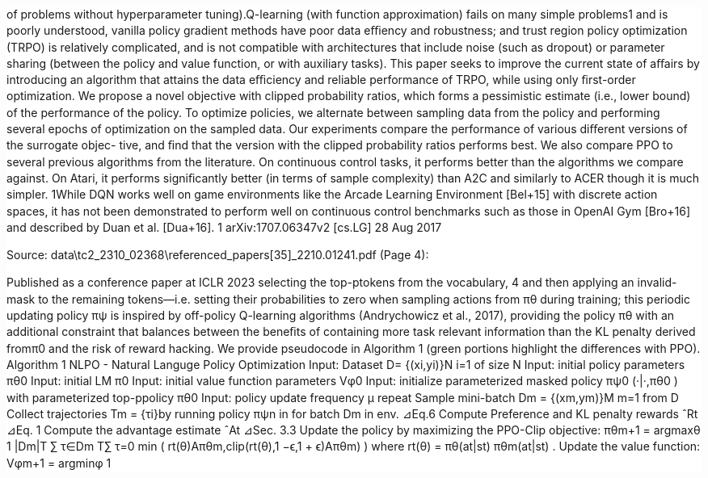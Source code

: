 of problems without hyperparameter tuning).Q-learning (with function approximation) fails on
many simple problems1 and is poorly understood, vanilla policy gradient methods have poor data
eﬃency and robustness; and trust region policy optimization (TRPO) is relatively complicated,
and is not compatible with architectures that include noise (such as dropout) or parameter sharing
(between the policy and value function, or with auxiliary tasks).
This paper seeks to improve the current state of aﬀairs by introducing an algorithm that attains
the data eﬃciency and reliable performance of TRPO, while using only ﬁrst-order optimization.
We propose a novel objective with clipped probability ratios, which forms a pessimistic estimate
(i.e., lower bound) of the performance of the policy. To optimize policies, we alternate between
sampling data from the policy and performing several epochs of optimization on the sampled data.
Our experiments compare the performance of various diﬀerent versions of the surrogate objec-
tive, and ﬁnd that the version with the clipped probability ratios performs best. We also compare
PPO to several previous algorithms from the literature. On continuous control tasks, it performs
better than the algorithms we compare against. On Atari, it performs signiﬁcantly better (in terms
of sample complexity) than A2C and similarly to ACER though it is much simpler.
1While DQN works well on game environments like the Arcade Learning Environment [Bel+15] with discrete
action spaces, it has not been demonstrated to perform well on continuous control benchmarks such as those in
OpenAI Gym [Bro+16] and described by Duan et al. [Dua+16].
1
arXiv:1707.06347v2  [cs.LG]  28 Aug 2017



Source: data\tc2_2310_02368\referenced_papers\[35]_2210.01241.pdf (Page 4):

Published as a conference paper at ICLR 2023
selecting the top-ptokens from the vocabulary, 4 and then applying an invalid-mask to the remaining
tokens—i.e. setting their probabilities to zero when sampling actions from πθ during training; this
periodic updating policy πψ is inspired by off-policy Q-learning algorithms (Andrychowicz et al.,
2017), providing the policy πθ with an additional constraint that balances between the beneﬁts of
containing more task relevant information than the KL penalty derived fromπ0 and the risk of reward
hacking. We provide pseudocode in Algorithm 1 (green portions highlight the differences with PPO).
Algorithm 1 NLPO - Natural Languge Policy Optimization
Input: Dataset D= {(xi,yi)}N
i=1 of size N
Input: initial policy parameters πθ0
Input: initial LM π0
Input: initial value function parameters Vφ0
Input: initialize parameterized masked policy πψ0 (·|·,πθ0 ) with parameterized top-ppolicy πθ0
Input: policy update frequency µ
repeat
Sample mini-batch Dm = {(xm,ym)}M
m=1 from D
Collect trajectories Tm = {τi}by running policy πψn in for batch Dm in env. ⊿Eq.6
Compute Preference and KL penalty rewards ˆRt ⊿Eq. 1
Compute the advantage estimate ˆAt ⊿Sec. 3.3
Update the policy by maximizing the PPO-Clip objective:
πθm+1 = argmaxθ
1
|Dm|T
∑
τ∈Dm
T∑
τ=0
min
(
rt(θ)Aπθm,clip(rt(θ),1 −ϵ,1 + ϵ)Aπθm)
)
where rt(θ) = πθ(at|st)
πθm(at|st) .
Update the value function:
Vφm+1 = argminφ
1